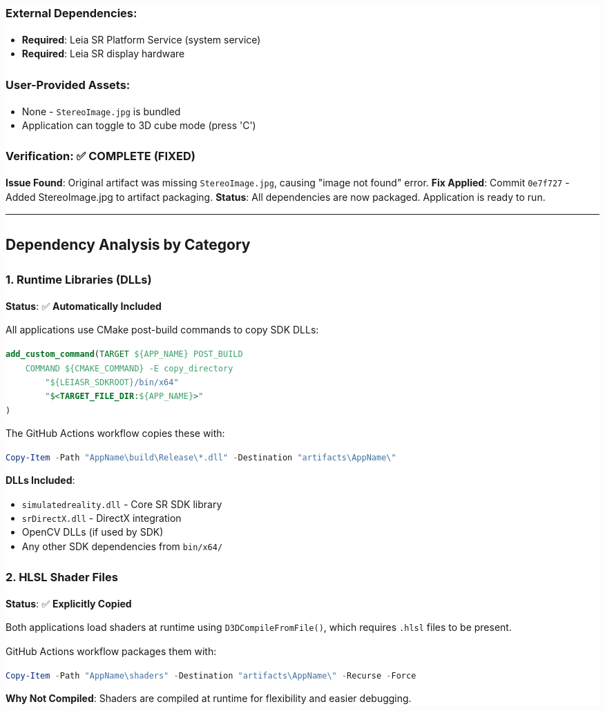 ### External Dependencies:
- **Required**: Leia SR Platform Service (system service)
- **Required**: Leia SR display hardware

### User-Provided Assets:
- None - `StereoImage.jpg` is bundled
- Application can toggle to 3D cube mode (press 'C')

### Verification: ✅ COMPLETE (FIXED)
**Issue Found**: Original artifact was missing `StereoImage.jpg`, causing "image not found" error.
**Fix Applied**: Commit `0e7f727` - Added StereoImage.jpg to artifact packaging.
**Status**: All dependencies are now packaged. Application is ready to run.

---

## Dependency Analysis by Category

### 1. Runtime Libraries (DLLs)
**Status**: ✅ **Automatically Included**

All applications use CMake post-build commands to copy SDK DLLs:
```cmake
add_custom_command(TARGET ${APP_NAME} POST_BUILD
    COMMAND ${CMAKE_COMMAND} -E copy_directory
        "${LEIASR_SDKROOT}/bin/x64"
        "$<TARGET_FILE_DIR:${APP_NAME}>"
)
```

The GitHub Actions workflow copies these with:
```powershell
Copy-Item -Path "AppName\build\Release\*.dll" -Destination "artifacts\AppName\"
```

**DLLs Included**:
- `simulatedreality.dll` - Core SR SDK library
- `srDirectX.dll` - DirectX integration
- OpenCV DLLs (if used by SDK)
- Any other SDK dependencies from `bin/x64/`

### 2. HLSL Shader Files
**Status**: ✅ **Explicitly Copied**

Both applications load shaders at runtime using `D3DCompileFromFile()`, which requires `.hlsl` files to be present.

GitHub Actions workflow packages them with:
```powershell
Copy-Item -Path "AppName\shaders" -Destination "artifacts\AppName\" -Recurse -Force
```

**Why Not Compiled**: Shaders are compiled at runtime for flexibility and easier debugging.
